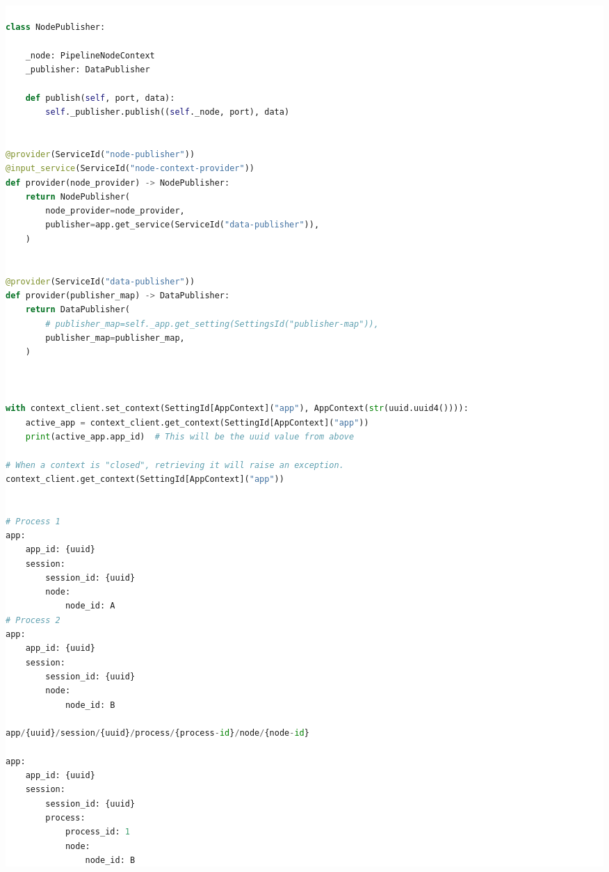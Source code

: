 ```python

class NodePublisher:

    _node: PipelineNodeContext
    _publisher: DataPublisher

    def publish(self, port, data):
        self._publisher.publish((self._node, port), data)


@provider(ServiceId("node-publisher"))
@input_service(ServiceId("node-context-provider"))
def provider(node_provider) -> NodePublisher:
    return NodePublisher(
        node_provider=node_provider,
        publisher=app.get_service(ServiceId("data-publisher")),
    )


@provider(ServiceId("data-publisher"))
def provider(publisher_map) -> DataPublisher:
    return DataPublisher(
        # publisher_map=self._app.get_setting(SettingsId("publisher-map")),
        publisher_map=publisher_map,
    )



with context_client.set_context(SettingId[AppContext]("app"), AppContext(str(uuid.uuid4()))):
    active_app = context_client.get_context(SettingId[AppContext]("app"))
    print(active_app.app_id)  # This will be the uuid value from above

# When a context is "closed", retrieving it will raise an exception.
context_client.get_context(SettingId[AppContext]("app"))


# Process 1
app:
    app_id: {uuid}
    session:
        session_id: {uuid}
        node:
            node_id: A
# Process 2
app:
    app_id: {uuid}
    session:
        session_id: {uuid}
        node:
            node_id: B

app/{uuid}/session/{uuid}/process/{process-id}/node/{node-id}

app:
    app_id: {uuid}
    session:
        session_id: {uuid}
        process:
            process_id: 1
            node:
                node_id: B


```
